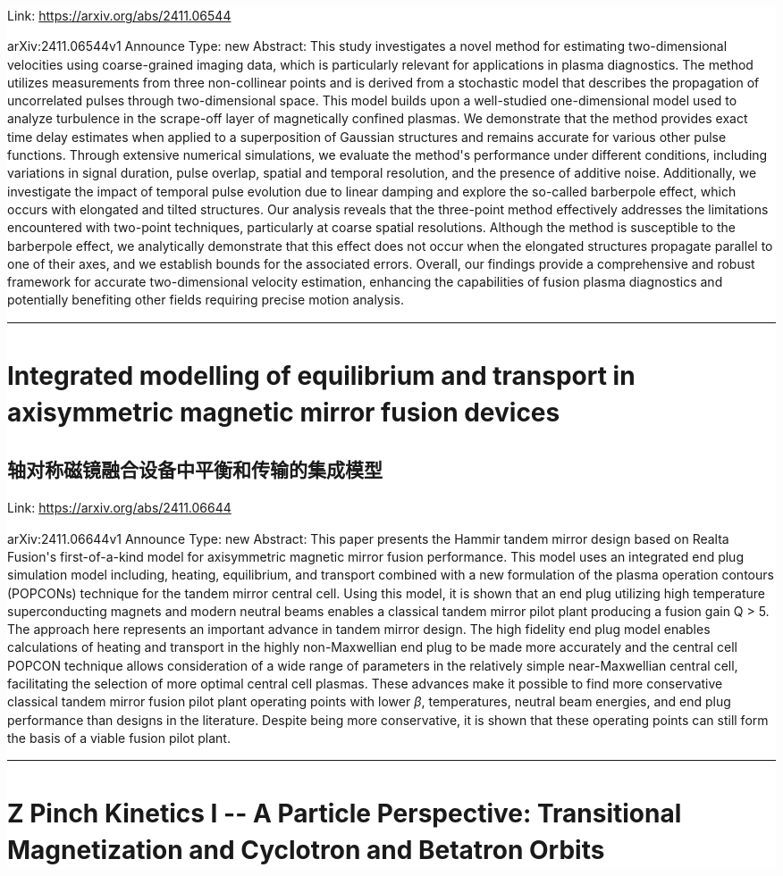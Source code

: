 Link: https://arxiv.org/abs/2411.06544

arXiv:2411.06544v1 Announce Type: new 
Abstract: This study investigates a novel method for estimating two-dimensional velocities using coarse-grained imaging data, which is particularly relevant for applications in plasma diagnostics. The method utilizes measurements from three non-collinear points and is derived from a stochastic model that describes the propagation of uncorrelated pulses through two-dimensional space. This model builds upon a well-studied one-dimensional model used to analyze turbulence in the scrape-off layer of magnetically confined plasmas. We demonstrate that the method provides exact time delay estimates when applied to a superposition of Gaussian structures and remains accurate for various other pulse functions. Through extensive numerical simulations, we evaluate the method's performance under different conditions, including variations in signal duration, pulse overlap, spatial and temporal resolution, and the presence of additive noise. Additionally, we investigate the impact of temporal pulse evolution due to linear damping and explore the so-called barberpole effect, which occurs with elongated and tilted structures. Our analysis reveals that the three-point method effectively addresses the limitations encountered with two-point techniques, particularly at coarse spatial resolutions. Although the method is susceptible to the barberpole effect, we analytically demonstrate that this effect does not occur when the elongated structures propagate parallel to one of their axes, and we establish bounds for the associated errors. Overall, our findings provide a comprehensive and robust framework for accurate two-dimensional velocity estimation, enhancing the capabilities of fusion plasma diagnostics and potentially benefiting other fields requiring precise motion analysis.


---
# Integrated modelling of equilibrium and transport in axisymmetric magnetic mirror fusion devices

## 轴对称磁镜融合设备中平衡和传输的集成模型

Link: https://arxiv.org/abs/2411.06644

arXiv:2411.06644v1 Announce Type: new 
Abstract: This paper presents the Hammir tandem mirror design based on Realta Fusion's first-of-a-kind model for axisymmetric magnetic mirror fusion performance. This model uses an integrated end plug simulation model including, heating, equilibrium, and transport combined with a new formulation of the plasma operation contours (POPCONs) technique for the tandem mirror central cell. Using this model, it is shown that an end plug utilizing high temperature superconducting magnets and modern neutral beams enables a classical tandem mirror pilot plant producing a fusion gain Q > 5. The approach here represents an important advance in tandem mirror design. The high fidelity end plug model enables calculations of heating and transport in the highly non-Maxwellian end plug to be made more accurately and the central cell POPCON technique allows consideration of a wide range of parameters in the relatively simple near-Maxwellian central cell, facilitating the selection of more optimal central cell plasmas. These advances make it possible to find more conservative classical tandem mirror fusion pilot plant operating points with lower $\beta$, temperatures, neutral beam energies, and end plug performance than designs in the literature. Despite being more conservative, it is shown that these operating points can still form the basis of a viable fusion pilot plant.


---
# Z Pinch Kinetics I -- A Particle Perspective: Transitional Magnetization and Cyclotron and Betatron Orbits
